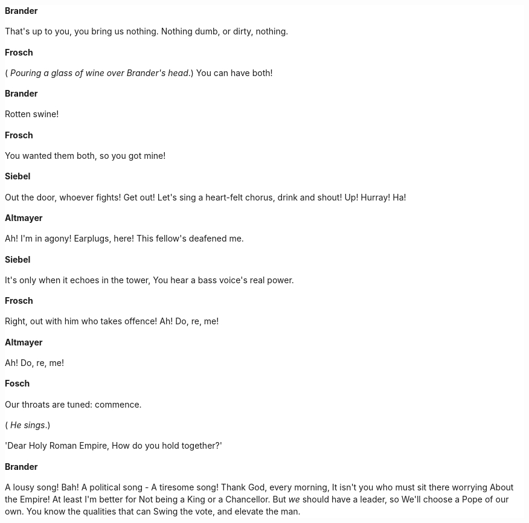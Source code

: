 
**Brander**

That's up to you, you bring us nothing.
Nothing dumb, or dirty, nothing.


**Frosch**

( _Pouring a glass of wine over Brander's head_.)
You can have both!


**Brander**

Rotten swine!


**Frosch**

You wanted them both, so you got mine!


**Siebel**

Out the door, whoever fights! Get out!
Let's sing a heart-felt chorus, drink and shout!
Up! Hurray! Ha!


**Altmayer**

Ah! I'm in agony!
Earplugs, here! This fellow's deafened me.


**Siebel**

It's only when it echoes in the tower,
You hear a bass voice's real power.


**Frosch**

Right, out with him who takes offence!
Ah! Do, re, me!


**Altmayer**

Ah! Do, re, me!


**Fosch**

Our throats are tuned: commence.

( _He sings_.)

'Dear Holy Roman Empire,
How do you hold together?'


**Brander**

A lousy song! Bah! A political song -
A tiresome song! Thank God, every morning,
It isn't you who must sit there worrying
About the Empire! At least I'm better for
Not being a King or a Chancellor.
But _we_ should have a leader, so
We'll choose a Pope of our own.
You know the qualities that can
Swing the vote, and elevate the man.
